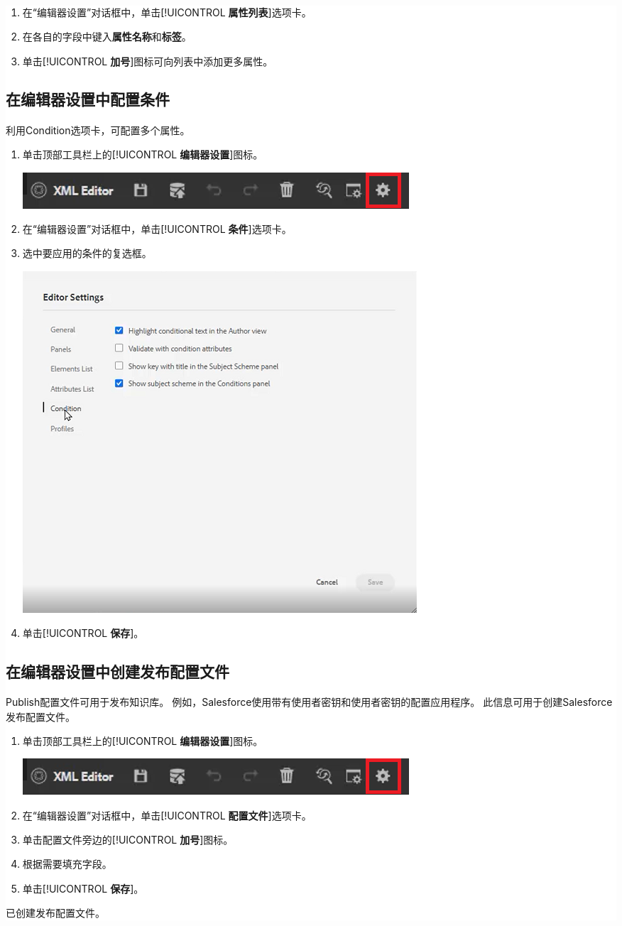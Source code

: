 1. 在“编辑器设置”对话框中，单击&#x200B;[!UICONTROL **属性列表**]&#x200B;选项卡。

1. 在各自的字段中键入&#x200B;**属性名称**&#x200B;和&#x200B;**标签**。

1. 单击&#x200B;[!UICONTROL **加号**]&#x200B;图标可向列表中添加更多属性。

## 在编辑器设置中配置条件

利用Condition选项卡，可配置多个属性。

1. 单击顶部工具栏上的&#x200B;[!UICONTROL **编辑器设置**]&#x200B;图标。

   ![编辑器设置](images/lesson-2/editor-settings-icon.png)

1. 在“编辑器设置”对话框中，单击&#x200B;[!UICONTROL **条件**]&#x200B;选项卡。

1. 选中要应用的条件的复选框。

   ![条件选项卡](images/lesson-2/condition.png)

1. 单击&#x200B;[!UICONTROL **保存**]。

## 在编辑器设置中创建发布配置文件

Publish配置文件可用于发布知识库。 例如，Salesforce使用带有使用者密钥和使用者密钥的配置应用程序。 此信息可用于创建Salesforce发布配置文件。

1. 单击顶部工具栏上的&#x200B;[!UICONTROL **编辑器设置**]&#x200B;图标。

   ![编辑器设置](images/lesson-2/editor-settings-icon.png)

1. 在“编辑器设置”对话框中，单击&#x200B;[!UICONTROL **配置文件**]&#x200B;选项卡。

1. 单击配置文件旁边的&#x200B;[!UICONTROL **加号**]&#x200B;图标。

1. 根据需要填充字段。

1. 单击&#x200B;[!UICONTROL **保存**]。

已创建发布配置文件。
